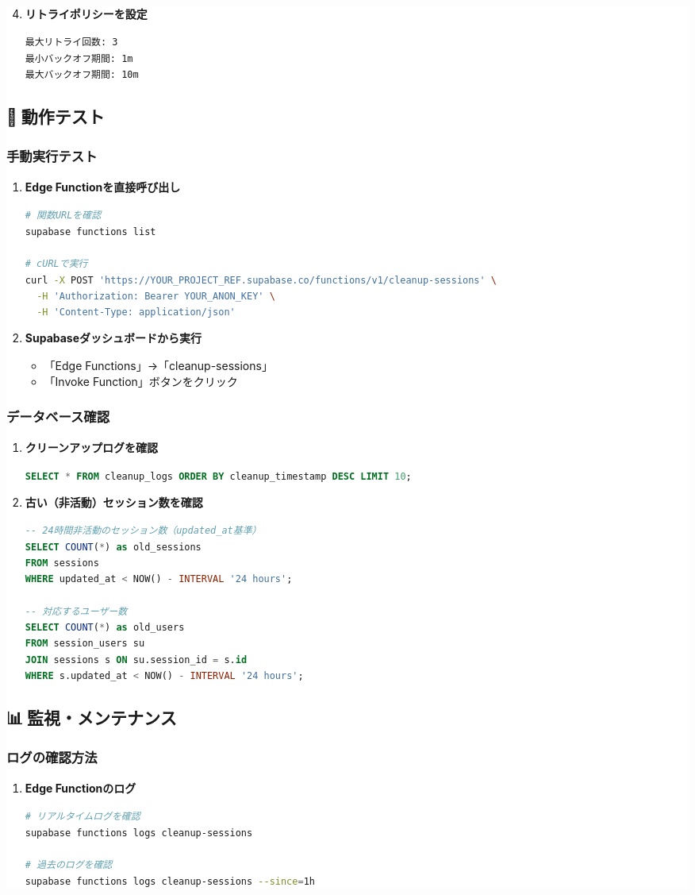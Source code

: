 4. **リトライポリシーを設定**
   ```
   最大リトライ回数: 3
   最小バックオフ期間: 1m
   最大バックオフ期間: 10m
   ```

## 🧪 動作テスト

### 手動実行テスト

1. **Edge Functionを直接呼び出し**
   ```bash
   # 関数URLを確認
   supabase functions list
   
   # cURLで実行
   curl -X POST 'https://YOUR_PROJECT_REF.supabase.co/functions/v1/cleanup-sessions' \
     -H 'Authorization: Bearer YOUR_ANON_KEY' \
     -H 'Content-Type: application/json'
   ```

2. **Supabaseダッシュボードから実行**
   - 「Edge Functions」→「cleanup-sessions」
   - 「Invoke Function」ボタンをクリック

### データベース確認

1. **クリーンアップログを確認**
   ```sql
   SELECT * FROM cleanup_logs ORDER BY cleanup_timestamp DESC LIMIT 10;
   ```

2. **古い（非活動）セッション数を確認**
   ```sql
   -- 24時間非活動のセッション数（updated_at基準）
   SELECT COUNT(*) as old_sessions 
   FROM sessions 
   WHERE updated_at < NOW() - INTERVAL '24 hours';
   
   -- 対応するユーザー数
   SELECT COUNT(*) as old_users 
   FROM session_users su
   JOIN sessions s ON su.session_id = s.id
   WHERE s.updated_at < NOW() - INTERVAL '24 hours';
   ```

## 📊 監視・メンテナンス

### ログの確認方法

1. **Edge Functionのログ**
   ```bash
   # リアルタイムログを確認
   supabase functions logs cleanup-sessions
   
   # 過去のログを確認
   supabase functions logs cleanup-sessions --since=1h
   ```
